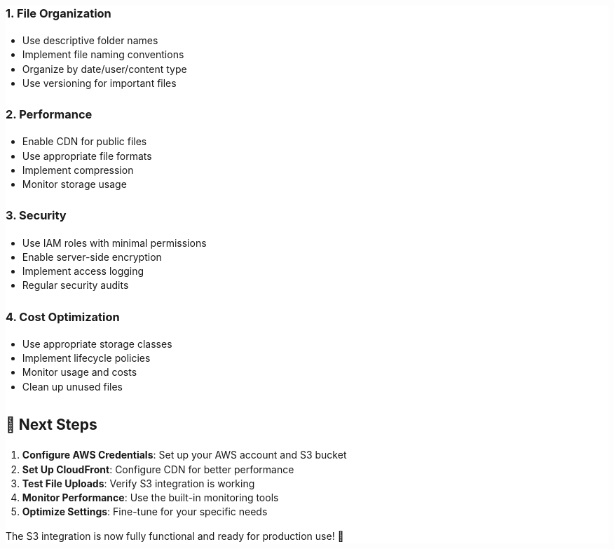 ### 1. **File Organization**

-   Use descriptive folder names
-   Implement file naming conventions
-   Organize by date/user/content type
-   Use versioning for important files

### 2. **Performance**

-   Enable CDN for public files
-   Use appropriate file formats
-   Implement compression
-   Monitor storage usage

### 3. **Security**

-   Use IAM roles with minimal permissions
-   Enable server-side encryption
-   Implement access logging
-   Regular security audits

### 4. **Cost Optimization**

-   Use appropriate storage classes
-   Implement lifecycle policies
-   Monitor usage and costs
-   Clean up unused files

## 🎯 **Next Steps**

1. **Configure AWS Credentials**: Set up your AWS account and S3 bucket
2. **Set Up CloudFront**: Configure CDN for better performance
3. **Test File Uploads**: Verify S3 integration is working
4. **Monitor Performance**: Use the built-in monitoring tools
5. **Optimize Settings**: Fine-tune for your specific needs

The S3 integration is now fully functional and ready for production use! 🚀
